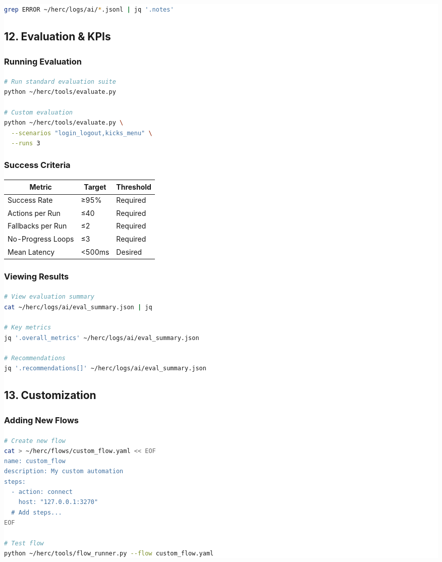 ```bash
grep ERROR ~/herc/logs/ai/*.jsonl | jq '.notes'
```

## 12. Evaluation & KPIs

### Running Evaluation

```bash
# Run standard evaluation suite
python ~/herc/tools/evaluate.py

# Custom evaluation
python ~/herc/tools/evaluate.py \
  --scenarios "login_logout,kicks_menu" \
  --runs 3
```

### Success Criteria

| Metric | Target | Threshold |
|--------|--------|-----------|
| Success Rate | ≥95% | Required |
| Actions per Run | ≤40 | Required |
| Fallbacks per Run | ≤2 | Required |
| No-Progress Loops | ≤3 | Required |
| Mean Latency | <500ms | Desired |

### Viewing Results

```bash
# View evaluation summary
cat ~/herc/logs/ai/eval_summary.json | jq

# Key metrics
jq '.overall_metrics' ~/herc/logs/ai/eval_summary.json

# Recommendations
jq '.recommendations[]' ~/herc/logs/ai/eval_summary.json
```

## 13. Customization

### Adding New Flows

```bash
# Create new flow
cat > ~/herc/flows/custom_flow.yaml << EOF
name: custom_flow
description: My custom automation
steps:
  - action: connect
    host: "127.0.0.1:3270"
  # Add steps...
EOF

# Test flow
python ~/herc/tools/flow_runner.py --flow custom_flow.yaml
```
